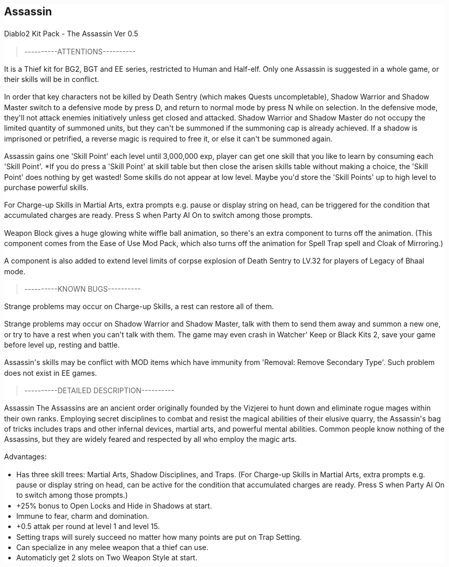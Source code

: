 
## <a name="compat" id="asn"></a>Assassin

Diablo2 Kit Pack - The Assassin Ver 0.5</a><br>

>----------ATTENTIONS----------

  It is a Thief kit for BG2, BGT and EE series, restricted to Human and Half-elf.
  Only one Assassin is suggested in a whole game, or their skills will be in conflict.

  In order that key characters not be killed by Death Sentry (which makes Quests uncompletable), Shadow Warrior and Shadow Master switch to a defensive mode by press D, and return to normal mode by press N while on selection. In the defensive mode, they'll not attack enemies initiatively unless get closed and attacked.
  Shadow Warrior and Shadow Master do not occupy the limited quantity of summoned units, but they can't be summoned if the summoning cap is already achieved. If a shadow is imprisoned or petrified, a reverse magic is required to free it, or else it can't be summoned again.

  Assassin gains one 'Skill Point' each level until 3,000,000 exp, player can get one skill that you like to learn by consuming each 'Skill Point'.
  *If you do press a 'Skill Point' at skill table but then close the arisen skills table without making a choice, the 'Skill Point' does nothing by get wasted!
  Some skills do not appear at low level. Maybe you'd store the 'Skill Points' up to high level to purchase powerful skills.

  For Charge-up Skills in Martial Arts, extra prompts e.g. pause or display string on head, can be triggered for the condition that accumulated charges are ready. Press S when Party AI On to switch among those prompts.

  Weapon Block gives a huge glowing white wiffle ball animation, so there's an extra component to turns off the animation. (This component comes from the Ease of Use Mod Pack, which also turns off the animation for Spell Trap spell and Cloak of Mirroring.)

  A component is also added to extend level limits of corpse explosion of Death Sentry to LV.32 for players of Legacy of Bhaal mode.

>----------KNOWN BUGS----------

  Strange problems may occur on Charge-up Skills, a rest can restore all of them.

  Strange problems may occur on Shadow Warrior and Shadow Master, talk with them to send them away and summon a new one, or try to have a rest when you can't talk with them. The game may even crash in Watcher' Keep or Black Kits 2, save your game before level up, resting and battle.

  Assassin's skills may be conflict with MOD items which have immunity from 'Removal: Remove Secondary Type'. Such problem does not exist in EE games.

>----------DETAILED DESCRIPTION----------

Assassin
  The Assassins are an ancient order originally founded by the Vizjerei to hunt down and eliminate rogue mages within their own ranks. Employing secret disciplines to combat and resist the magical abilities of their elusive quarry, the Assassin's bag of tricks includes traps and other infernal devices, martial arts, and powerful mental abilities. Common people know nothing of the Assassins, but they are widely feared and respected by all who employ the magic arts. 

Advantages:
- Has three skill trees: Martial Arts, Shadow Disciplines, and Traps.
(For Charge-up Skills in Martial Arts, extra prompts e.g. pause or display string on head, can be active for the condition that accumulated charges are ready. Press S when Party AI On to switch among those prompts.)
- +25% bonus to Open Locks and Hide in Shadows at start.
- Immune to fear, charm and domination.
- +0.5 attak per round at level 1 and level 15.
- Setting traps will surely succeed no matter how many points are put on Trap Setting.
- Can specialize in any melee weapon that a thief can use.
- Automaticly get 2 slots on Two Weapon Style at start.
